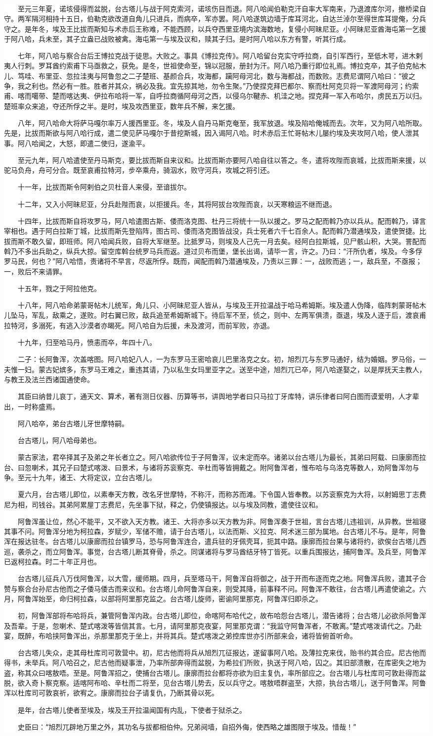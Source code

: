 　　至元三年夏，诺垓侵得而盆脱，台古塔儿与战于阿克索河，诺垓伤目而退。阿八哈闻伯勒克汗自率大军南来，乃退渡库尔河，撤桥梁自守。两军隔河相持十五日，伯勒克欲改道自角儿只进兵，而病卒，军亦罢。阿八哈遂筑边墙于库耳河北，自达兰淖尔至得世库耳提俺，分兵守之。是年冬，埃及王比拔而斯知与术赤后王称难，不能西顾，以兵夺西里亚境内滨海数地，复侵小阿昧尼亚。小阿昧尼亚酋海屯第一乞援于阿八哈，兵未至，其子立盎已战败被禽。海屯第一与埃及议和，赎其子归。是时阿八哈以东方有警，听其行成。

　　七年，阿八哈与察合台后王博拉克战于徒思。大败之。事具《博拉克传》。阿八哈留台克实守呼拉商，自引军西行，至低木咢，进木剌夷人行刺。罗耳酋约索甫下马亟救之，获免。是冬，世祖使命至，锦以冠服，册封为汗。阿八哈乃重行即位礼焉。博拉克卒，其子伯克帖木儿、笃哇、布里亚、忽拉洼夷与阿鲁忽之二子楚班、基颜合兵，攻海都，躏阿母河北，数与海都战，而数败。志费尼谓阿八哈曰：“彼之争，我之利也。然必有一胜。胜者并其众，祸必及我。宜先掠其地，勿令生聚。”乃使捏克拜巴都尔、察而杜阿克贝将一军渡阿母河；约索甫、喀而噶带、楚而喀达夷、伊拉布哈将一军，自呼拉商循阿母河之西，以侵乌尔鞬赤、机洼之地。捏克拜一军入布哈尔，虏民五万以归。楚班率众来追，夺还所俘之半。是时，埃及攻西里亚，数年兵不解，来乞援。

　　八年，阿八哈命大将萨马嘎尔率万人援西里亚。冬，埃及人自丹马斯克奄至，我军放退。埃及陷哈俺城而去。次年，又为阿八哈所取。先是，比拔而斯欲与阿八哈行成，遣二使见萨马嘎尔于昔挖斯城，因入谒阿八哈。时术赤后王忙哥帖木儿屡约埃及夹攻阿八哈，使人泄其事。阿八哈闻之，大怒，即遣二使归，遂渝平。

　　至元九年，阿八哈遣使至丹马斯克，要比拔而斯自来议和。比拔而斯亦要阿八哈自往以答之。冬，遣将攻陛而哀城，比拔而斯来援，以驼马负舟，舟可分合。既至哀甫拉特河，步卒乘舟，骑泅水，败守河兵，攻城之将引还。

　　十一年，比拔而斯令阿剌伯之贝杜音人来侵，至谙拔尔。

　　十二年，又入小阿昧尼亚，分兵赴陛而哀，以拒援兵。冬，其将阿拔台攻陛而哀，以天寒粮运不继而退。

　　十四年，比拔而斯自将攻罗马，阿八哈遣图古斯、倭而洛克图、杜丹三将统十一队以援之。罗马之配而斡乃亦以兵从。配而斡乃，译言宰相也。遇于阿白拉斯丁城，比拔而斯先登陷阵，图古司、倭而洛克图皆战没，兵士死者六千七百余人。配而斡乃潜通埃及，遣使贺捷。比拔而斯不敢久留，即班师。阿八哈闻兵败，自将大军继至。比抵罗马，则埃及人己先一月去矣。经阿白拉斯城，见尸骸山积，大哭。詈配而斡乃不多出兵助之，纵兵大掠。留空库斡台统罗马兵而返。道过贝布而堡，堡长出谒，请毕一言，许之。乃曰：“汗所仇者，埃及。今多俘罗马民，何也？”阿八哈悟，责诸将不早言，尽返所俘。既而，闻配而斡乃潜通埃及，乃责以三罪：一，战败而逃；一，敌兵至，不亟报；一，败后不来请罪。

　　十五年，戮之于阿拉他克。

　　十八年，阿八哈命弟蒙哥帖木儿统军，角儿只、小阿昧尼亚人皆从，与埃及王开拉温战于哈马希姆斯。埃及遣人伪降，临阵刺蒙哥帖木儿坠马，军乱，敌乘之，遂败。时右翼已败，敌兵追至希姆斯城下。待后军不至，侦之，则中、左两军俱溃，亟退，埃及人逐于后，渡哀甫拉特河，多溺死，有逃入沙漠者亦暍死。阿八哈自为后援，未及渡河，而前军败，亦退。

　　十九年，归至哈马丹，愤恚而卒，年四十八。

　　二子：长阿鲁浑，次盖喀图。阿八哈妃八人，一为东罗马王密哈哀儿巴里洛克之女。初，旭烈兀与东罗马通好，结为婚姻。罗马俗，一夫惟一妇。蒙古妃嫔多，东罗马王难之，重违其请，乃以私生女玛里亚字之。送至中途，旭烈兀已卒，阿八哈遂娶之，以是厚抚天主教人，与教王及法兰西诸国通使命。

　　其臣曰纳昔儿哀丁，通天文、算术，著有测日仪器、历算等书，讲舆地学者曰只马拉丁牙库特，讲乐律者曰阿白图而谟爱明，人才辈出，一时称盛焉。

　　阿八哈卒，弟台古塔儿牙世摩特嗣。

　　台古塔儿，阿八哈母弟也。

　　蒙古家法，君卒择其子及弟之年长者立之。阿八哈欲传位于子阿鲁浑，议未定而卒。诸弟以台古塔儿为最长，其弟曰阿载、曰康廓而拉台、曰忽喇术，其兄子曰楚式喀泼、曰景术，与诸将苏衮察克、辛杜而等皆拥戴之。附阿鲁浑者，惟布哈与乌洛克等数人，劝阿鲁浑勿与争。至元十九年，诸王、大将定议，立台古塔儿。

　　夏六月，台古塔儿即位，以素奉天方教，改名牙世摩特，不称汗，而称苏而滩。下令国人皆奉教。以苏衮察克为大将，以射姆思丁志费尼为相，司钱谷。其弟阿累屋丁志费尼，先坐事下狱，释之，仍使镇报达。以与埃及同教，遣使往议和。

　　阿鲁浑虽让位，然心不能平，又不欲入天方教。诸王、大将亦多以天方教为非。阿鲁浑奏于世祖，言台古塔儿违祖训，从异教。世祖寝其事不问。阿鲁浑分地为柯拉森，岁赋少，军储不赡，请于台古塔儿，以法而斯、义拉克、阿术迷三部为属地。台古塔儿不与。是年，阿鲁浑在报达驻冬。台古塔儿以康廊而拉台镇罗马，恐与阿鲁浑连合，遣兵驻的牙佩壳耳，扼其中路。康廓而拉台果与诸将约，欲俟台古塔儿西巡，袭杀之，而立阿鲁浑。事觉，台古塔儿断其脊骨，杀之。同谋诸将与罗马酋结牙特丁皆死。以重兵围报达，捕阿鲁浑。及兵至，阿鲁浑已返柯拉森。时二十年正月也。

　　台古塔儿征兵八万伐阿鲁浑，以大雪，缓师期。四月，兵至塔马干，阿鲁浑自将御之，战于开而布逐而克之地。阿鲁浑兵败，遣其子合赞与察合台孙尼古他而之子倭马倭古而来议和。台古塔儿命阿鲁浑自来，则受其降，前事释不问。阿鲁浑不敢往，台古塔儿再遣使谕之。六月，阿鲁浑始至，命归柯拉森，以部将阿里那克监之。台古塔儿旋师，密谕阿里那克，阿鲁浑归即杀之。

　　初，阿鲁浑部将布哈将兵，兼管阿鲁浑内政。台古塔儿即位，命喀阿布哈代之，故布哈怨台古塔儿，潜告诸将；台古塔儿必欲杀阿鲁浑及吾辈。于是，忽喇术、楚式喀泼等皆信其言。七月，请阿里那克夜宴，阿里那克谓：“我监守阿鲁浑者，不敢离。”楚式喀泼请代之。乃赴宴，既醉，布哈挟阿鲁浑出，杀那里那克于坐上，并将其兵。楚式喀泼之弟控库世亦引所部来会，诸将皆俯首听命。

　　台古塔儿失众，走其母杜库司可敦营中。初，尼古他而将兵从旭烈兀征报达，遂留事阿八哈。及薄拉克来伐，贻书约其合应。尼古他而得书，未举兵。阿八哈召之，尼古他而疑事泄，乃率所部奔得而盆脱，为希拉们所败，执送于阿八哈，囚之。其旧部溃散，在库密失之地为盗，称其众曰喀敖唔。至是。阿鲁浑招之，使捕台古塔儿。康廓而拉台都将亦欲为旧主复仇，率所部应之。台古塔儿与杜库司可敦赴得而盆脱，欲入奇卜察克察。适喀阿布哈、辛杜而二将至，见台古塔儿势去，反以兵守之。喀敖唔群盗至，大掠，执台古塔儿，送于阿鲁浑。阿鲁浑以杜库司可敦哀祈，欲宥之。康廓而拉台子请复仇，乃断其骨以死。

　　是年，台古塔儿使者至埃及，埃及王开拉温闻国有内乱，下使者于狱杀之。

　　史臣曰：“旭烈兀辟地万里之外，其功名与拔都相伯仲。兄弟阋墙，自招外侮，使西略之雄图限于埃及。惜哉！”